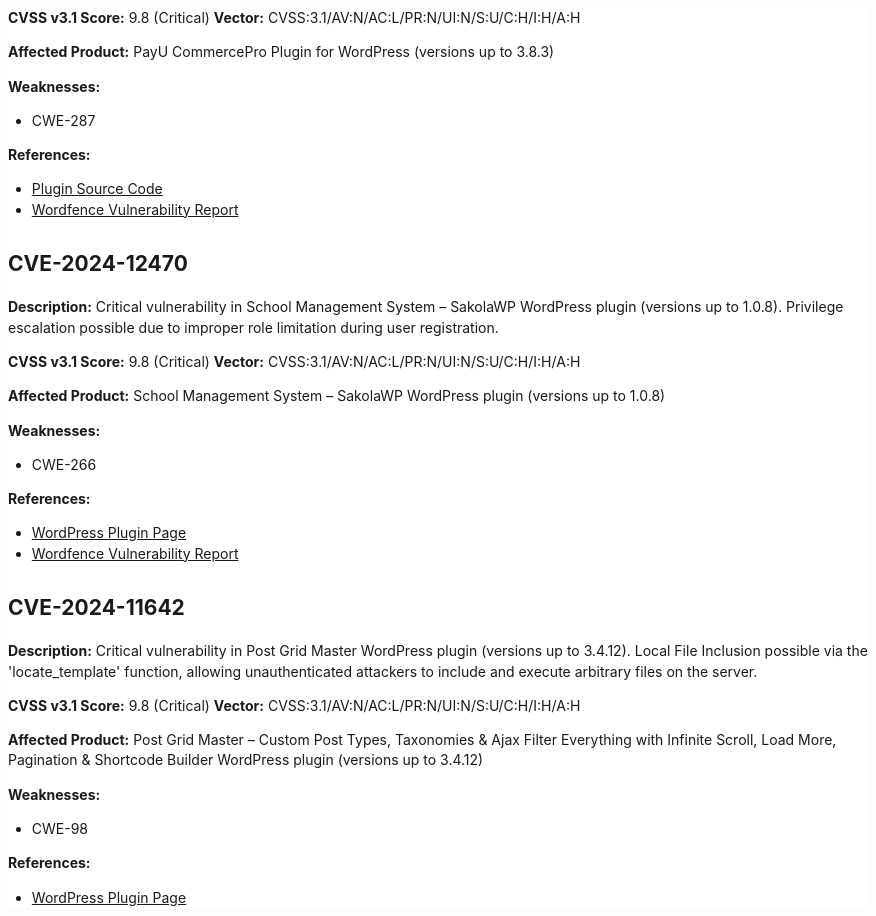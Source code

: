 **CVSS v3.1 Score:** 9.8 (Critical)
**Vector:** CVSS:3.1/AV:N/AC:L/PR:N/UI:N/S:U/C:H/I:H/A:H

**Affected Product:** PayU CommercePro Plugin for WordPress (versions up to 3.8.3)

**Weaknesses:** 
- CWE-287

**References:**
- [Plugin Source Code](https://plugins.trac.wordpress.org/browser/payu-india/tags/3.8.3/includes/class-payu-shipping-tax-api-calculation.php#L187)
- [Wordfence Vulnerability Report](https://www.wordfence.com/threat-intel/vulnerabilities/id/bf037e4a-2dd7-4296-b86b-635901d2d68f?source=cve)

## CVE-2024-12470
**Description:** Critical vulnerability in School Management System – SakolaWP WordPress plugin (versions up to 1.0.8). Privilege escalation possible due to improper role limitation during user registration.

**CVSS v3.1 Score:** 9.8 (Critical)
**Vector:** CVSS:3.1/AV:N/AC:L/PR:N/UI:N/S:U/C:H/I:H/A:H

**Affected Product:** School Management System – SakolaWP WordPress plugin (versions up to 1.0.8)

**Weaknesses:** 
- CWE-266

**References:**
- [WordPress Plugin Page](https://wordpress.org/plugins/sakolawp-lite/)
- [Wordfence Vulnerability Report](https://www.wordfence.com/threat-intel/vulnerabilities/id/db1c581b-5cc9-46c0-ba5d-605642697729?source=cve)

## CVE-2024-11642
**Description:** Critical vulnerability in Post Grid Master WordPress plugin (versions up to 3.4.12). Local File Inclusion possible via the 'locate_template' function, allowing unauthenticated attackers to include and execute arbitrary files on the server.

**CVSS v3.1 Score:** 9.8 (Critical)
**Vector:** CVSS:3.1/AV:N/AC:L/PR:N/UI:N/S:U/C:H/I:H/A:H

**Affected Product:** Post Grid Master – Custom Post Types, Taxonomies & Ajax Filter Everything with Infinite Scroll, Load More, Pagination & Shortcode Builder WordPress plugin (versions up to 3.4.12)

**Weaknesses:** 
- CWE-98

**References:**
- [WordPress Plugin Page](https://wordpress.org/plugins/post-grid-master/)
